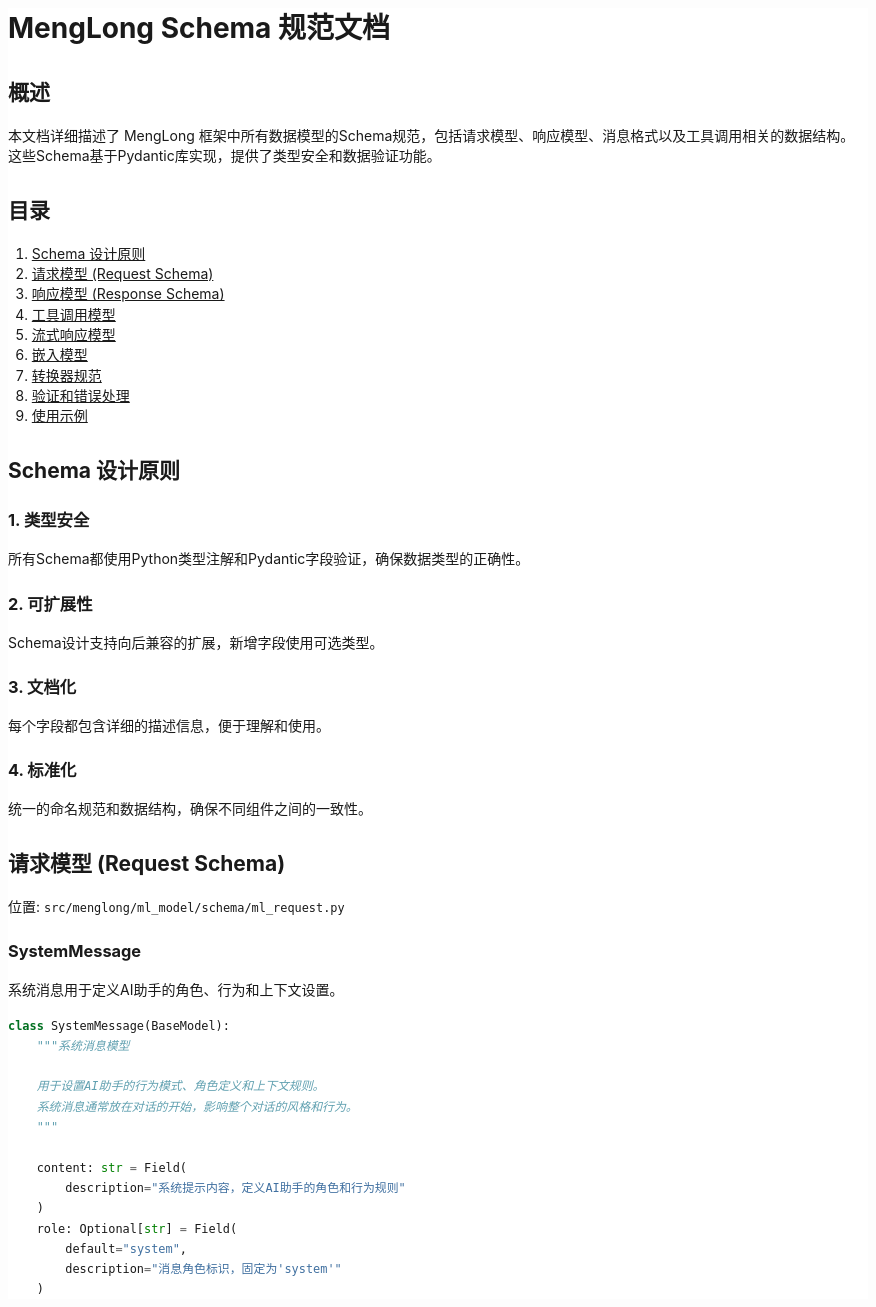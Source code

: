 # MengLong Schema 规范文档

## 概述

本文档详细描述了 MengLong 框架中所有数据模型的Schema规范，包括请求模型、响应模型、消息格式以及工具调用相关的数据结构。这些Schema基于Pydantic库实现，提供了类型安全和数据验证功能。

## 目录

1. [Schema 设计原则](#schema-设计原则)
2. [请求模型 (Request Schema)](#请求模型-request-schema)
3. [响应模型 (Response Schema)](#响应模型-response-schema)
4. [工具调用模型](#工具调用模型)
5. [流式响应模型](#流式响应模型)
6. [嵌入模型](#嵌入模型)
7. [转换器规范](#转换器规范)
8. [验证和错误处理](#验证和错误处理)
9. [使用示例](#使用示例)

## Schema 设计原则

### 1. 类型安全
所有Schema都使用Python类型注解和Pydantic字段验证，确保数据类型的正确性。

### 2. 可扩展性
Schema设计支持向后兼容的扩展，新增字段使用可选类型。

### 3. 文档化
每个字段都包含详细的描述信息，便于理解和使用。

### 4. 标准化
统一的命名规范和数据结构，确保不同组件之间的一致性。

## 请求模型 (Request Schema)

位置: `src/menglong/ml_model/schema/ml_request.py`

### SystemMessage

系统消息用于定义AI助手的角色、行为和上下文设置。

```python
class SystemMessage(BaseModel):
    """系统消息模型
    
    用于设置AI助手的行为模式、角色定义和上下文规则。
    系统消息通常放在对话的开始，影响整个对话的风格和行为。
    """
    
    content: str = Field(
        description="系统提示内容，定义AI助手的角色和行为规则"
    )
    role: Optional[str] = Field(
        default="system", 
        description="消息角色标识，固定为'system'"
    )
```
